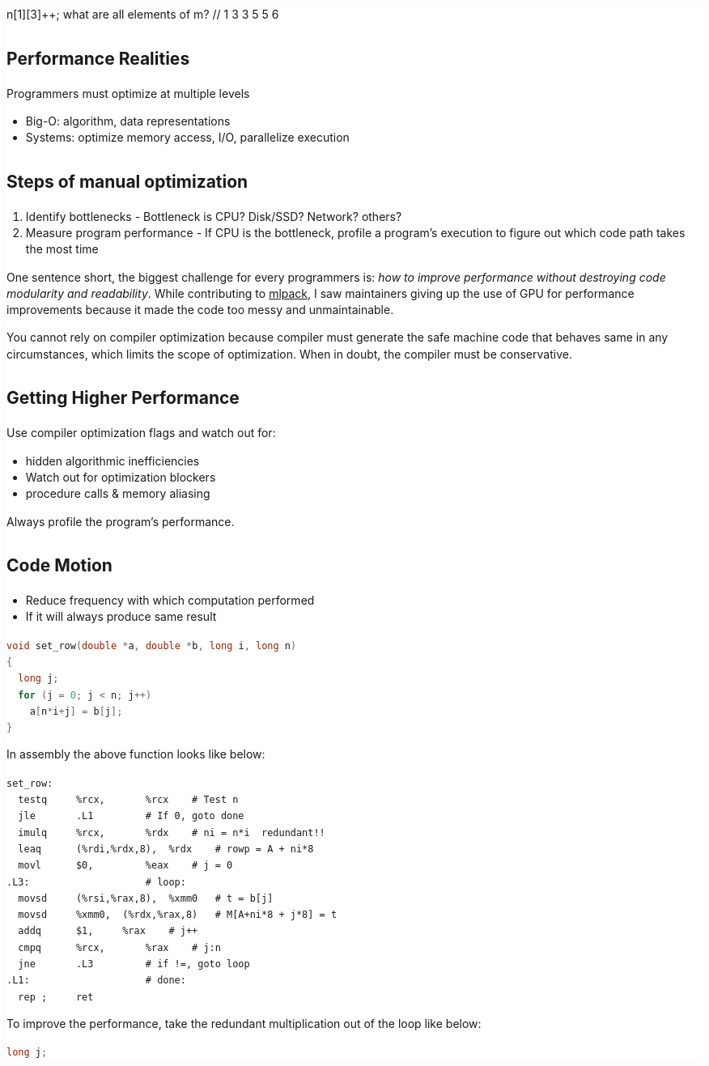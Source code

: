 n[1][3]++;
what are all elements of m? // 1 3 3 5 5 6


## Performance Realities

Programmers must optimize at multiple levels
* Big-O: algorithm, data representations
* Systems: optimize memory access, I/O, parallelize execution

## Steps of manual optimization

1. Identify bottlenecks - Bottleneck is CPU? Disk/SSD? Network? others?
2. Measure program performance - If CPU is the bottleneck, profile a program’s execution to figure out which code path takes the most time

One sentence short, the biggest challenge for every programmers is: *how to improve performance without destroying code modularity and readability*. While contributing to [mlpack](https://github.com/mlpack/mlpack), I saw maintainers giving up the use of GPU for performance improvements because it made the code too messy and unmaintainable.

You cannot rely on compiler optimization because compiler must generate the safe machine code that behaves same in any circumstances, which limits the scope of optimization. When in doubt, the compiler must be conservative.

## Getting Higher Performance

Use compiler optimization flags and watch out for:
 - hidden algorithmic inefficiencies
 - Watch out for optimization blockers
 - procedure calls & memory aliasing

Always profile the program’s performance.

## Code Motion
 - Reduce frequency with which computation performed
 - If it will always produce same result

```c
void set_row(double *a, double *b, long i, long n)
{
  long j;
  for (j = 0; j < n; j++)
    a[n*i+j] = b[j];
}
```
In assembly the above function looks like below:
```
set_row:
  testq		%rcx,		%rcx	# Test n
  jle		.L1			# If 0, goto done
  imulq		%rcx,		%rdx	# ni = n*i  redundant!!
  leaq		(%rdi,%rdx,8),	%rdx 	# rowp = A + ni*8
  movl		$0, 		%eax	# j = 0
.L3:					# loop:
  movsd		(%rsi,%rax,8),	%xmm0	# t = b[j]
  movsd		%xmm0, 	(%rdx,%rax,8)	# M[A+ni*8 + j*8] = t
  addq		$1,		%rax	# j++
  cmpq		%rcx,		%rax	# j:n
  jne		.L3			# if !=, goto loop
.L1:					# done:
  rep ; 	ret
```
To improve the performance, take the redundant multiplication out of the loop like below:
```c
long j;
```